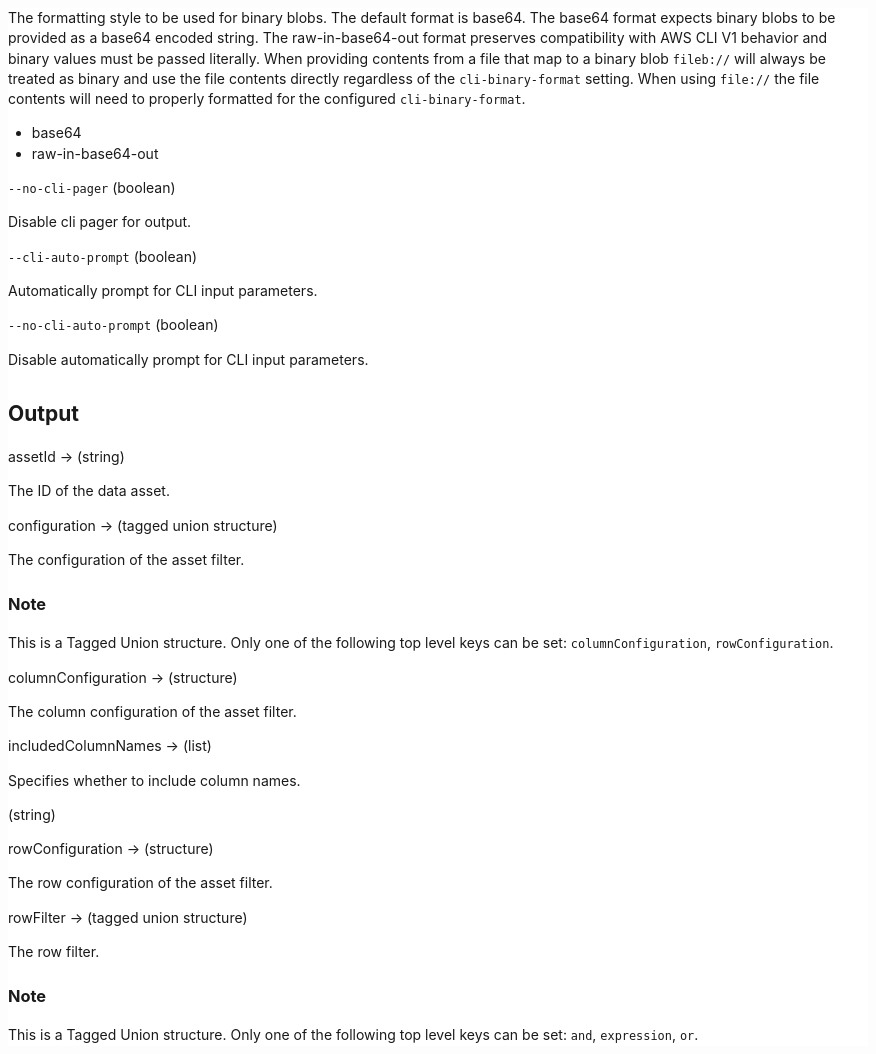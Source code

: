 The formatting style to be used for binary blobs. The default format is base64. The base64 format expects binary blobs to be provided as a base64 encoded string. The raw-in-base64-out format preserves compatibility with AWS CLI V1 behavior and binary values must be passed literally. When providing contents from a file that map to a binary blob `fileb://` will always be treated as binary and use the file contents directly regardless of the `cli-binary-format` setting. When using `file://` the file contents will need to properly formatted for the configured `cli-binary-format`.

- base64
- raw-in-base64-out

`--no-cli-pager` (boolean)

Disable cli pager for output.

`--cli-auto-prompt` (boolean)

Automatically prompt for CLI input parameters.

`--no-cli-auto-prompt` (boolean)

Disable automatically prompt for CLI input parameters.

## Output

assetId -> (string)

The ID of the data asset.

configuration -> (tagged union structure)

The configuration of the asset filter.

### Note

This is a Tagged Union structure. Only one of the following top level keys can be set: `columnConfiguration`, `rowConfiguration`.

columnConfiguration -> (structure)

The column configuration of the asset filter.

includedColumnNames -> (list)

Specifies whether to include column names.

(string)

rowConfiguration -> (structure)

The row configuration of the asset filter.

rowFilter -> (tagged union structure)

The row filter.

### Note

This is a Tagged Union structure. Only one of the following top level keys can be set: `and`, `expression`, `or`.
